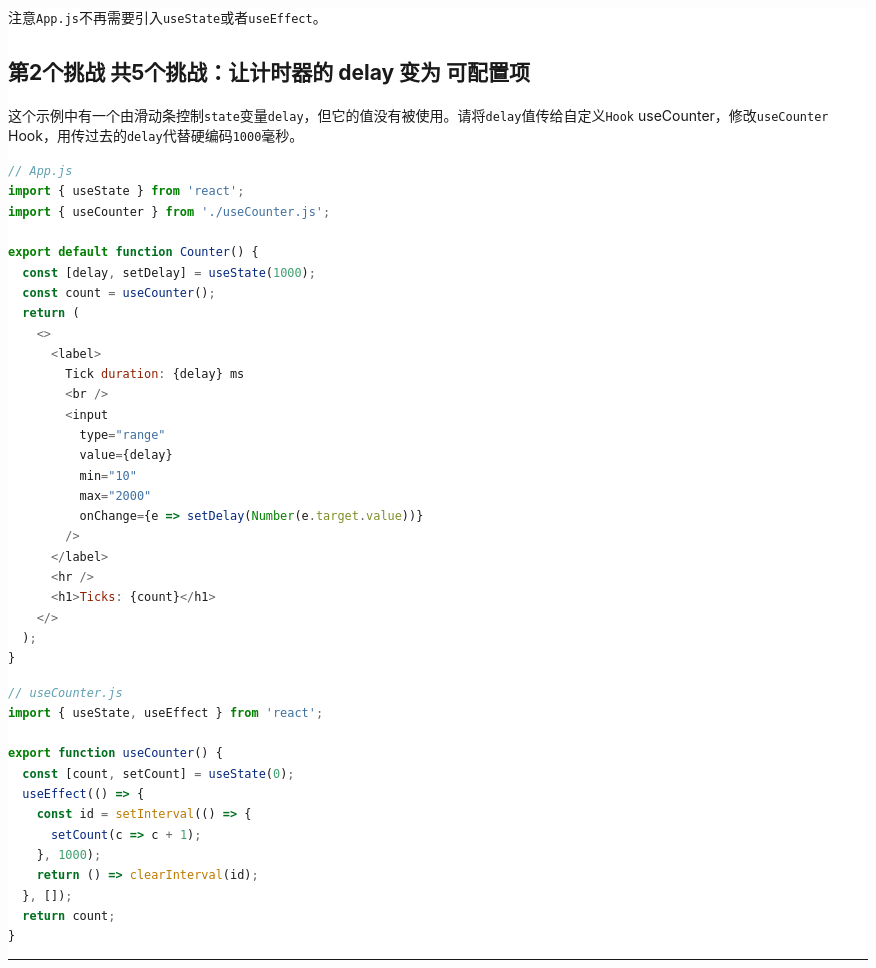 注意`App.js`不再需要引入`useState`或者`useEffect`。

## 第2个挑战 共5个挑战：让计时器的 delay 变为 可配置项

这个示例中有一个由滑动条控制`state`变量`delay`，但它的值没有被使用。请将`delay`值传给自定义`Hook` useCounter，修改`useCounter` Hook，用传过去的`delay`代替硬编码`1000`毫秒。

```js
// App.js
import { useState } from 'react';
import { useCounter } from './useCounter.js';

export default function Counter() {
  const [delay, setDelay] = useState(1000);
  const count = useCounter();
  return (
    <>
      <label>
        Tick duration: {delay} ms
        <br />
        <input
          type="range"
          value={delay}
          min="10"
          max="2000"
          onChange={e => setDelay(Number(e.target.value))}
        />
      </label>
      <hr />
      <h1>Ticks: {count}</h1>
    </>
  );
}
```

```js
// useCounter.js
import { useState, useEffect } from 'react';

export function useCounter() {
  const [count, setCount] = useState(0);
  useEffect(() => {
    const id = setInterval(() => {
      setCount(c => c + 1);
    }, 1000);
    return () => clearInterval(id);
  }, []);
  return count;
}
```

---
